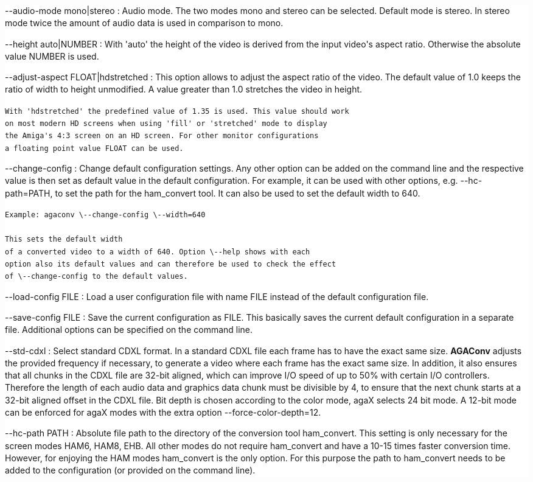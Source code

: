 \--audio-mode mono|stereo
: Audio mode. The two modes mono and stereo can be selected. Default mode is stereo.
In stereo mode twice the amount of audio data is used in comparison to mono.

\--height auto|NUMBER
: With 'auto' the height of the video is derived from the input video's aspect ratio. Otherwise
the absolute value NUMBER is used.

\--adjust-aspect FLOAT|hdstretched
: This option allows to adjust the aspect ratio of the video. The default value
of 1.0 keeps the ratio of width to height unmodified. A value greater than 1.0
stretches the video in height.

    With 'hdstretched' the predefined value of 1.35 is used. This value should work
    on most modern HD screens when using 'fill' or 'stretched' mode to display
    the Amiga's 4:3 screen on an HD screen. For other monitor configurations
    a floating point value FLOAT can be used.

\--change-config
: Change default configuration settings. Any other option can
be added on the command line and the respective value is then set as default
value in the default configuration. For example, it can be used with other
options, e.g. --hc-path=PATH, to set the path for the ham_convert tool. It can
also be used to set the default width to 640.

    Example: agaconv \--change-config \--width=640

    This sets the default width
    of a converted video to a width of 640. Option \--help shows with each
    option also its default values and can therefore be used to check the effect
    of \--change-config to the default values.

\--load-config FILE
: Load a user configuration file with name FILE instead of the default
configuration file.

\--save-config FILE
: Save the current configuration as FILE. This basically saves the current
default configuration in a separate file. Additional options can be specified on
the command line.
        
--std-cdxl
: Select standard CDXL format. In a standard CDXL file each frame has to have
the exact same size. **AGAConv** adjusts the provided frequency if necessary, to
generate a video where each frame has the exact same size. In addition, it also
ensures that all chunks in the CDXL file are 32-bit aligned, which can improve
I/O speed of up to 50% with certain I/O controllers. Therefore the length of
each audio data and graphics data chunk must be divisible by 4, to ensure that
the next chunk starts at a 32-bit aligned offset in the CDXL file. Bit depth is
chosen according to the color mode, agaX selects 24 bit mode. A 12-bit mode can
be enforced for agaX modes with the extra option \--force-color-depth=12.

\--hc-path PATH
: Absolute file path to the directory of the conversion tool ham_convert. This
setting is only necessary for the screen modes HAM6, HAM8, EHB. All other modes
do not require ham_convert and have a 10-15 times faster conversion
time. However, for enjoying the HAM modes ham_convert is the only option. For
this purpose the path to ham_convert needs to be added to the configuration (or
provided on the command line).
